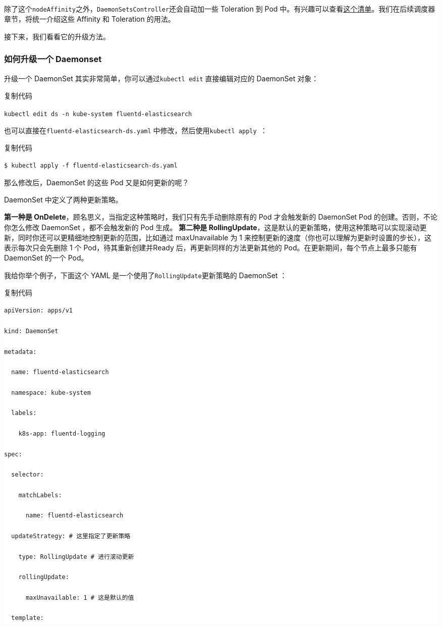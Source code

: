除了这个`nodeAffinity`之外，`DaemonSetsController`还会自动加一些 Toleration 到 Pod 中。有兴趣可以查看[这个清单](https://kubernetes.io/zh/docs/concepts/workloads/controllers/daemonset/#taint-and-toleration)。我们在后续调度器章节，将统一介绍这些 Affinity 和 Toleration 的用法。

接下来，我们看看它的升级方法。

### 如何升级一个 Daemonset

升级一个 DaemonSet 其实非常简单，你可以通过`kubectl edit` 直接编辑对应的 DaemonSet 对象：

复制代码

```
kubectl edit ds -n kube-system fluentd-elasticsearch
```

也可以直接在`fluentd-elasticsearch-ds.yaml` 中修改，然后使用`kubectl apply `：

复制代码

```
$ kubectl apply -f fluentd-elasticsearch-ds.yaml
```

那么修改后，DaemonSet 的这些 Pod 又是如何更新的呢？

DaemonSet 中定义了两种更新策略。

**第一种是 OnDelete**，顾名思义，当指定这种策略时，我们只有先手动删除原有的 Pod 才会触发新的 DaemonSet Pod 的创建。否则，不论你怎么修改 DaemonSet ，都不会触发新的 Pod 生成。
**第二种是 RollingUpdate**，这是默认的更新策略，使用这种策略可以实现滚动更新，同时你还可以更精细地控制更新的范围，比如通过 maxUnavailable 为 1 来控制更新的速度（你也可以理解为更新时设置的步长），这表示每次只会先删除 1 个 Pod，待其重新创建并Ready 后，再更新同样的方法更新其他的 Pod。在更新期间，每个节点上最多只能有 DaemonSet 的一个 Pod。

我给你举个例子，下面这个 YAML 是一个使用了`RollingUpdate`更新策略的 DaemonSet ：

复制代码

```
apiVersion: apps/v1

kind: DaemonSet

metadata:

  name: fluentd-elasticsearch

  namespace: kube-system

  labels:

    k8s-app: fluentd-logging

spec:

  selector:

    matchLabels:

      name: fluentd-elasticsearch

  updateStrategy: # 这里指定了更新策略

    type: RollingUpdate # 进行滚动更新

    rollingUpdate:

      maxUnavailable: 1 # 这是默认的值

  template:
```